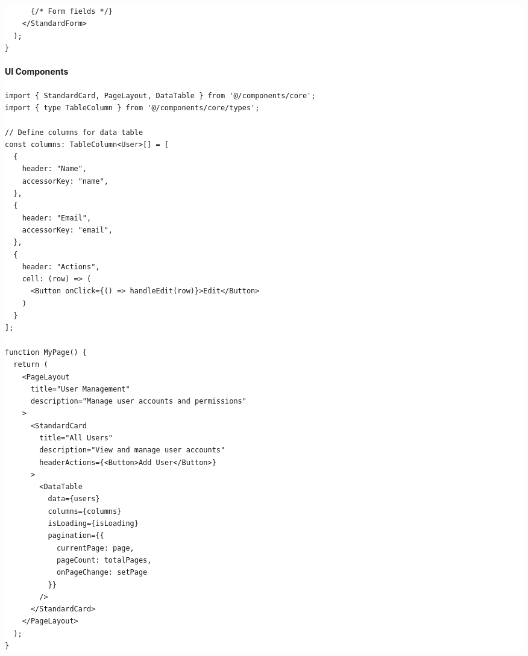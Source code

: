 ```tsx
      {/* Form fields */}
    </StandardForm>
  );
}
```

#### UI Components

```tsx
import { StandardCard, PageLayout, DataTable } from '@/components/core';
import { type TableColumn } from '@/components/core/types';

// Define columns for data table
const columns: TableColumn<User>[] = [
  {
    header: "Name",
    accessorKey: "name",
  },
  {
    header: "Email",
    accessorKey: "email",
  },
  {
    header: "Actions",
    cell: (row) => (
      <Button onClick={() => handleEdit(row)}>Edit</Button>
    )
  }
];

function MyPage() {
  return (
    <PageLayout
      title="User Management"
      description="Manage user accounts and permissions"
    >
      <StandardCard
        title="All Users"
        description="View and manage user accounts"
        headerActions={<Button>Add User</Button>}
      >
        <DataTable
          data={users}
          columns={columns}
          isLoading={isLoading}
          pagination={{
            currentPage: page,
            pageCount: totalPages,
            onPageChange: setPage
          }}
        />
      </StandardCard>
    </PageLayout>
  );
}
```
